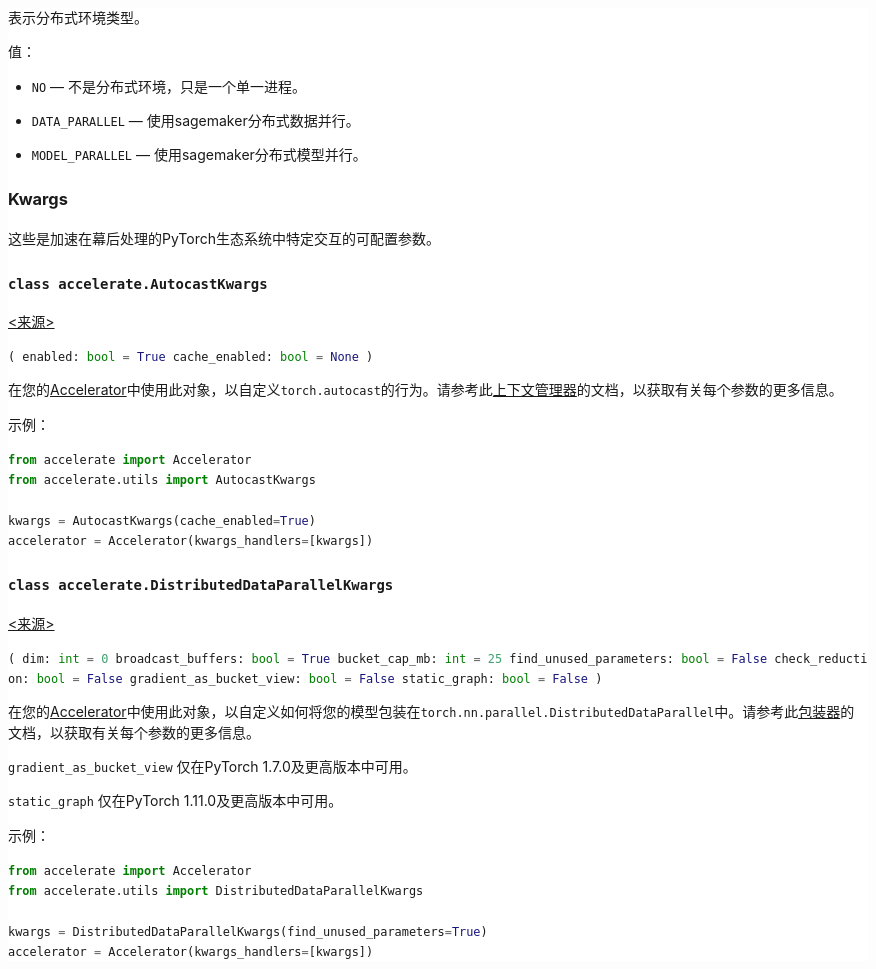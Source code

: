 表示分布式环境类型。

值：

+   `NO` — 不是分布式环境，只是一个单一进程。

+   `DATA_PARALLEL` — 使用sagemaker分布式数据并行。

+   `MODEL_PARALLEL` — 使用sagemaker分布式模型并行。

### Kwargs

这些是加速在幕后处理的PyTorch生态系统中特定交互的可配置参数。

### `class accelerate.AutocastKwargs`

[<来源>](https://github.com/huggingface/accelerate/blob/v0.27.2/src/accelerate/utils/dataclasses.py#L60)

```py
( enabled: bool = True cache_enabled: bool = None )
```

在您的[Accelerator](/docs/accelerate/v0.27.2/en/package_reference/accelerator#accelerate.Accelerator)中使用此对象，以自定义`torch.autocast`的行为。请参考此[上下文管理器](https://pytorch.org/docs/stable/amp.html#torch.autocast)的文档，以获取有关每个参数的更多信息。

示例：

```py
from accelerate import Accelerator
from accelerate.utils import AutocastKwargs

kwargs = AutocastKwargs(cache_enabled=True)
accelerator = Accelerator(kwargs_handlers=[kwargs])
```

### `class accelerate.DistributedDataParallelKwargs`

[<来源>](https://github.com/huggingface/accelerate/blob/v0.27.2/src/accelerate/utils/dataclasses.py#L82)

```py
( dim: int = 0 broadcast_buffers: bool = True bucket_cap_mb: int = 25 find_unused_parameters: bool = False check_reduction: bool = False gradient_as_bucket_view: bool = False static_graph: bool = False )
```

在您的[Accelerator](/docs/accelerate/v0.27.2/en/package_reference/accelerator#accelerate.Accelerator)中使用此对象，以自定义如何将您的模型包装在`torch.nn.parallel.DistributedDataParallel`中。请参考此[包装器](https://pytorch.org/docs/stable/generated/torch.nn.parallel.DistributedDataParallel.html)的文档，以获取有关每个参数的更多信息。

`gradient_as_bucket_view` 仅在PyTorch 1.7.0及更高版本中可用。

`static_graph` 仅在PyTorch 1.11.0及更高版本中可用。

示例：

```py
from accelerate import Accelerator
from accelerate.utils import DistributedDataParallelKwargs

kwargs = DistributedDataParallelKwargs(find_unused_parameters=True)
accelerator = Accelerator(kwargs_handlers=[kwargs])
```
